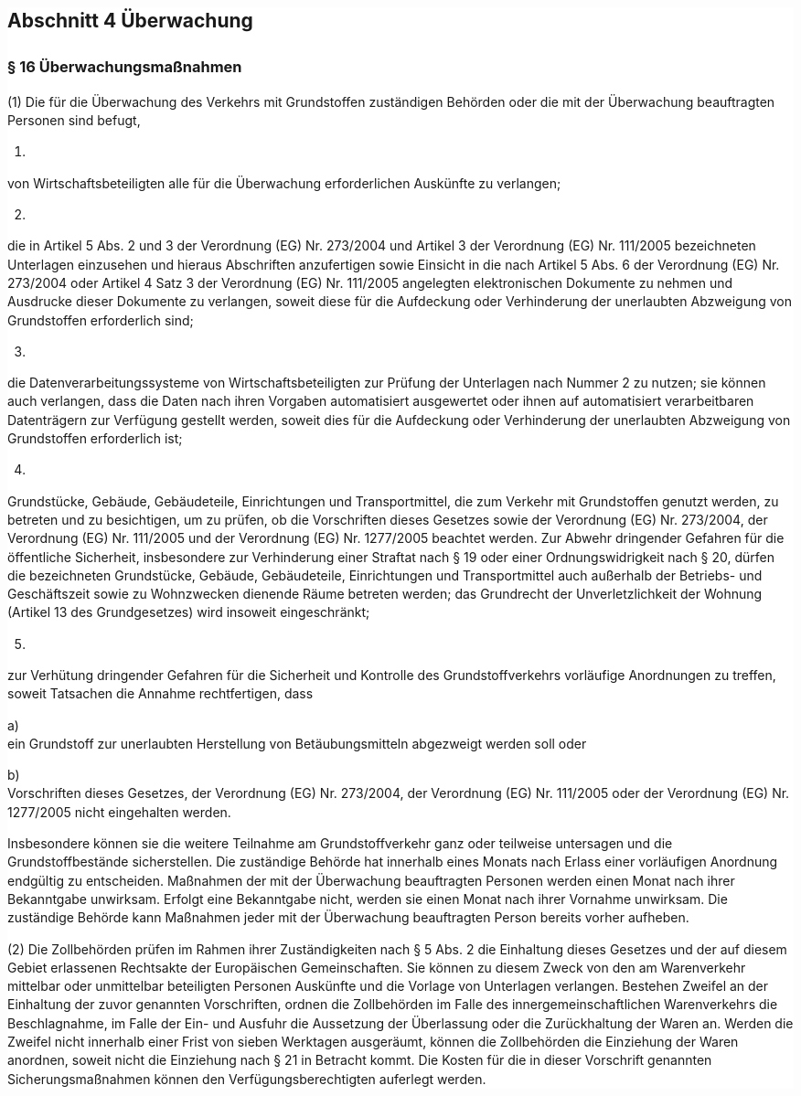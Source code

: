 Abschnitt 4 Überwachung
-----------------------

### 

### § 16 Überwachungsmaßnahmen

(1) Die für die Überwachung des Verkehrs mit Grundstoffen zuständigen Behörden oder die mit der Überwachung beauftragten Personen sind befugt,

1.  
von Wirtschaftsbeteiligten alle für die Überwachung erforderlichen Auskünfte zu verlangen;

2.  
die in Artikel 5 Abs. 2 und 3 der Verordnung (EG) Nr. 273/2004 und Artikel 3 der Verordnung (EG) Nr. 111/2005 bezeichneten Unterlagen einzusehen und hieraus Abschriften anzufertigen sowie Einsicht in die nach Artikel 5 Abs. 6 der Verordnung (EG) Nr. 273/2004 oder Artikel 4 Satz 3 der Verordnung (EG) Nr. 111/2005 angelegten elektronischen Dokumente zu nehmen und Ausdrucke dieser Dokumente zu verlangen, soweit diese für die Aufdeckung oder Verhinderung der unerlaubten Abzweigung von Grundstoffen erforderlich sind;

3.  
die Datenverarbeitungssysteme von Wirtschaftsbeteiligten zur Prüfung der Unterlagen nach Nummer 2 zu nutzen; sie können auch verlangen, dass die Daten nach ihren Vorgaben automatisiert ausgewertet oder ihnen auf automatisiert verarbeitbaren Datenträgern zur Verfügung gestellt werden, soweit dies für die Aufdeckung oder Verhinderung der unerlaubten Abzweigung von Grundstoffen erforderlich ist;

4.  
Grundstücke, Gebäude, Gebäudeteile, Einrichtungen und Transportmittel, die zum Verkehr mit Grundstoffen genutzt werden, zu betreten und zu besichtigen, um zu prüfen, ob die Vorschriften dieses Gesetzes sowie der Verordnung (EG) Nr. 273/2004, der Verordnung (EG) Nr. 111/2005 und der Verordnung (EG) Nr. 1277/2005 beachtet werden. Zur Abwehr dringender Gefahren für die öffentliche Sicherheit, insbesondere zur Verhinderung einer Straftat nach § 19 oder einer Ordnungswidrigkeit nach § 20, dürfen die bezeichneten Grundstücke, Gebäude, Gebäudeteile, Einrichtungen und Transportmittel auch außerhalb der Betriebs- und Geschäftszeit sowie zu Wohnzwecken dienende Räume betreten werden; das Grundrecht der Unverletzlichkeit der Wohnung (Artikel 13 des Grundgesetzes) wird insoweit eingeschränkt;

5.  
zur Verhütung dringender Gefahren für die Sicherheit und Kontrolle des Grundstoffverkehrs vorläufige Anordnungen zu treffen, soweit Tatsachen die Annahme rechtfertigen, dass

a)  
ein Grundstoff zur unerlaubten Herstellung von Betäubungsmitteln abgezweigt werden soll oder

b)  
Vorschriften dieses Gesetzes, der Verordnung (EG) Nr. 273/2004, der Verordnung (EG) Nr. 111/2005 oder der Verordnung (EG) Nr. 1277/2005 nicht eingehalten werden.

Insbesondere können sie die weitere Teilnahme am Grundstoffverkehr ganz oder teilweise untersagen und die Grundstoffbestände sicherstellen. Die zuständige Behörde hat innerhalb eines Monats nach Erlass einer vorläufigen Anordnung endgültig zu entscheiden. Maßnahmen der mit der Überwachung beauftragten Personen werden einen Monat nach ihrer Bekanntgabe unwirksam. Erfolgt eine Bekanntgabe nicht, werden sie einen Monat nach ihrer Vornahme unwirksam. Die zuständige Behörde kann Maßnahmen jeder mit der Überwachung beauftragten Person bereits vorher aufheben.

(2) Die Zollbehörden prüfen im Rahmen ihrer Zuständigkeiten nach § 5 Abs. 2 die Einhaltung dieses Gesetzes und der auf diesem Gebiet erlassenen Rechtsakte der Europäischen Gemeinschaften. Sie können zu diesem Zweck von den am Warenverkehr mittelbar oder unmittelbar beteiligten Personen Auskünfte und die Vorlage von Unterlagen verlangen. Bestehen Zweifel an der Einhaltung der zuvor genannten Vorschriften, ordnen die Zollbehörden im Falle des innergemeinschaftlichen Warenverkehrs die Beschlagnahme, im Falle der Ein- und Ausfuhr die Aussetzung der Überlassung oder die Zurückhaltung der Waren an. Werden die Zweifel nicht innerhalb einer Frist von sieben Werktagen ausgeräumt, können die Zollbehörden die Einziehung der Waren anordnen, soweit nicht die Einziehung nach § 21 in Betracht kommt. Die Kosten für die in dieser Vorschrift genannten Sicherungsmaßnahmen können den Verfügungsberechtigten auferlegt werden.
